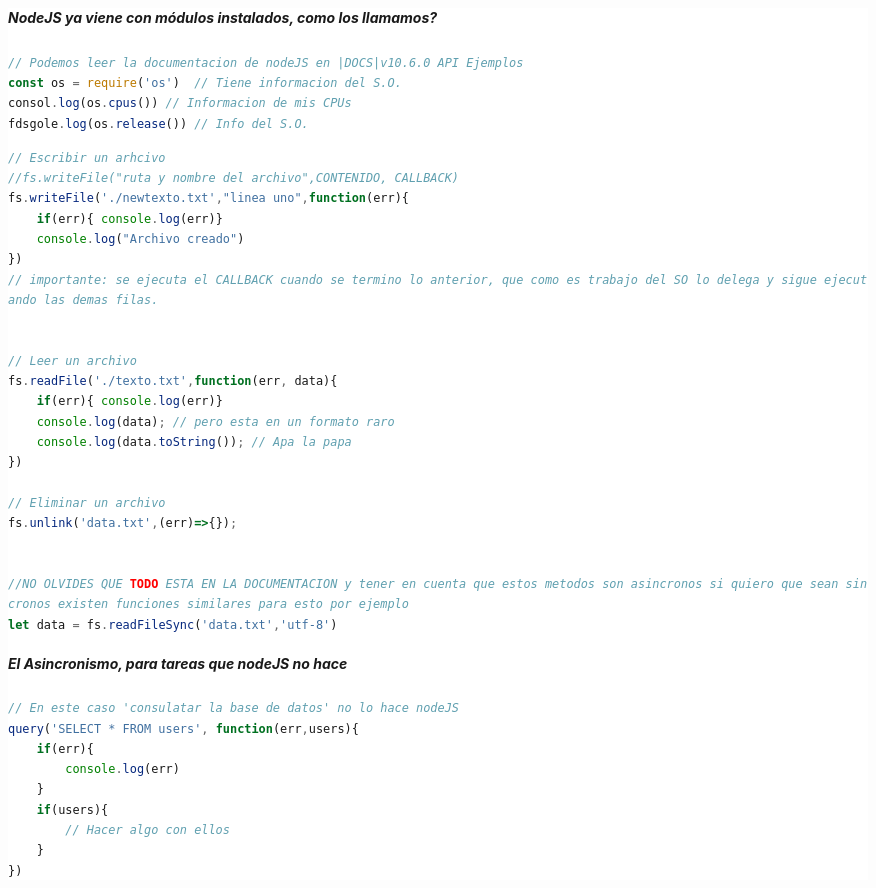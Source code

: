 

##### NodeJS ya viene con módulos instalados, como los llamamos?

````javascript
// Podemos leer la documentacion de nodeJS en |DOCS|v10.6.0 API Ejemplos
const os = require('os')  // Tiene informacion del S.O.
consol.log(os.cpus()) // Informacion de mis CPUs
fdsgole.log(os.release()) // Info del S.O.
````

````javascript
// Escribir un arhcivo
//fs.writeFile("ruta y nombre del archivo",CONTENIDO, CALLBACK)
fs.writeFile('./newtexto.txt',"linea uno",function(err){
    if(err){ console.log(err)}
    console.log("Archivo creado")
})
// importante: se ejecuta el CALLBACK cuando se termino lo anterior, que como es trabajo del SO lo delega y sigue ejecutando las demas filas.


// Leer un archivo
fs.readFile('./texto.txt',function(err, data){
    if(err){ console.log(err)}
    console.log(data); // pero esta en un formato raro
    console.log(data.toString()); // Apa la papa
})

// Eliminar un archivo
fs.unlink('data.txt',(err)=>{});


//NO OLVIDES QUE TODO ESTA EN LA DOCUMENTACION y tener en cuenta que estos metodos son asincronos si quiero que sean sincronos existen funciones similares para esto por ejemplo
let data = fs.readFileSync('data.txt','utf-8')
````



##### El Asincronismo, para tareas que nodeJS no hace

````javascript
// En este caso 'consulatar la base de datos' no lo hace nodeJS 
query('SELECT * FROM users', function(err,users){
    if(err){
        console.log(err)
    }
    if(users){
        // Hacer algo con ellos
    }
})
````

